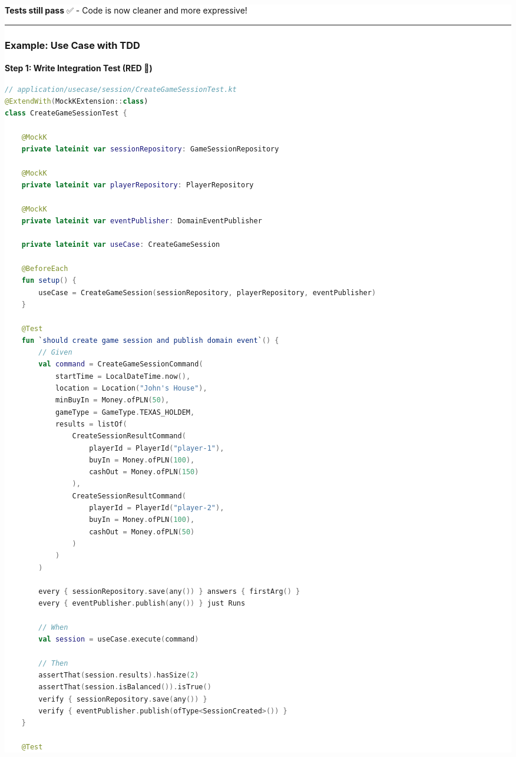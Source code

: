 **Tests still pass** ✅ - Code is now cleaner and more expressive!

---

### Example: Use Case with TDD

**Step 1: Write Integration Test (RED 🔴)**

```kotlin
// application/usecase/session/CreateGameSessionTest.kt
@ExtendWith(MockKExtension::class)
class CreateGameSessionTest {
    
    @MockK
    private lateinit var sessionRepository: GameSessionRepository
    
    @MockK
    private lateinit var playerRepository: PlayerRepository
    
    @MockK
    private lateinit var eventPublisher: DomainEventPublisher
    
    private lateinit var useCase: CreateGameSession
    
    @BeforeEach
    fun setup() {
        useCase = CreateGameSession(sessionRepository, playerRepository, eventPublisher)
    }
    
    @Test
    fun `should create game session and publish domain event`() {
        // Given
        val command = CreateGameSessionCommand(
            startTime = LocalDateTime.now(),
            location = Location("John's House"),
            minBuyIn = Money.ofPLN(50),
            gameType = GameType.TEXAS_HOLDEM,
            results = listOf(
                CreateSessionResultCommand(
                    playerId = PlayerId("player-1"),
                    buyIn = Money.ofPLN(100),
                    cashOut = Money.ofPLN(150)
                ),
                CreateSessionResultCommand(
                    playerId = PlayerId("player-2"),
                    buyIn = Money.ofPLN(100),
                    cashOut = Money.ofPLN(50)
                )
            )
        )
        
        every { sessionRepository.save(any()) } answers { firstArg() }
        every { eventPublisher.publish(any()) } just Runs
        
        // When
        val session = useCase.execute(command)
        
        // Then
        assertThat(session.results).hasSize(2)
        assertThat(session.isBalanced()).isTrue()
        verify { sessionRepository.save(any()) }
        verify { eventPublisher.publish(ofType<SessionCreated>()) }
    }
    
    @Test
```